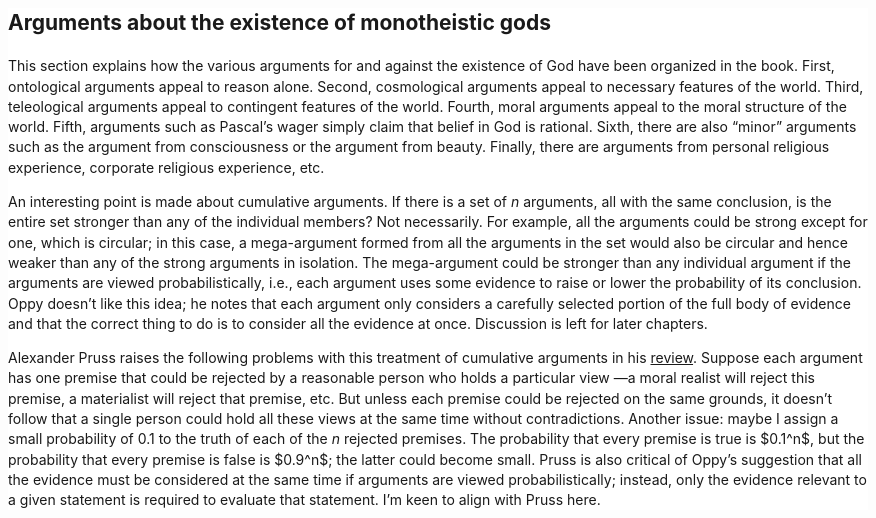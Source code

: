 </div>
</div>
</div>
<div class="cell border-box-sizing text_cell rendered"><div class="inner_cell">
<div class="text_cell_render border-box-sizing rendered_html">
<h2 id="Arguments-about-the-existence-of-monotheistic-gods">Arguments about the existence of monotheistic gods<a class="anchor-link" href="#Arguments-about-the-existence-of-monotheistic-gods"> </a></h2>
</div>
</div>
</div>
<div class="cell border-box-sizing text_cell rendered"><div class="inner_cell">
<div class="text_cell_render border-box-sizing rendered_html">
<p>This section explains how the various arguments for and against the existence of God have been organized in the book. First, ontological arguments appeal to reason alone. Second, cosmological arguments appeal to necessary features of the world.  Third, teleological arguments appeal to contingent features of the world. Fourth, moral arguments appeal to the moral structure of the world. Fifth, arguments such as Pascal’s wager simply claim that belief in God is rational. Sixth, there are also “minor” arguments such as the argument from consciousness or the argument from beauty. Finally, there are arguments from personal religious experience, corporate religious experience, etc.</p>

</div>
</div>
</div>
<div class="cell border-box-sizing text_cell rendered"><div class="inner_cell">
<div class="text_cell_render border-box-sizing rendered_html">
<p>An interesting point is made about cumulative arguments. If there is a set of <em>n</em> arguments, all with the same conclusion, is the entire set stronger than any of the individual members? Not necessarily. For example, all the arguments could be strong except for one, which is circular; in this case, a mega-argument formed from all the arguments in the set would also be circular and hence weaker than any of the strong arguments in isolation. The mega-argument could be stronger than any individual argument if the arguments are viewed probabilistically, i.e., each argument uses some evidence to raise or lower the probability of its conclusion. Oppy doesn’t like this idea; he notes that each argument only considers a carefully selected portion of the full body of evidence and that the correct thing to do is to consider all the evidence at once. Discussion is left for later chapters.</p>

</div>
</div>
</div>
<div class="cell border-box-sizing text_cell rendered"><div class="inner_cell">
<div class="text_cell_render border-box-sizing rendered_html">
<p>Alexander Pruss raises the following problems with this treatment of cumulative arguments in his <a href="https://ndpr.nd.edu/reviews/arguing-about-gods/">review</a>. Suppose each argument has one premise that could be rejected by a reasonable person who holds a particular view —a moral realist will reject this premise, a materialist will reject that premise, etc. But unless each premise could be rejected on the same grounds, it doesn’t follow that a single person could hold all these views at the same time without contradictions. Another issue: maybe I assign a small probability of 0.1 to the truth of each of the <em>n</em> rejected premises. The probability that every premise is true is $0.1^n$, but the probability that every premise is false is $0.9^n$; the latter could become small. Pruss is also critical of Oppy’s suggestion that all the evidence must be considered at the same time if arguments are viewed probabilistically; instead, only the evidence relevant to a given statement is required to evaluate that statement. I’m keen to align with Pruss here.</p>

